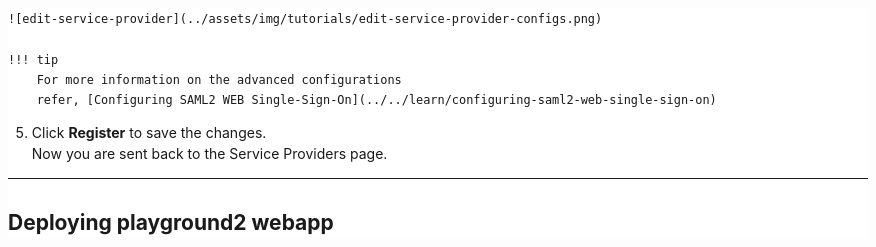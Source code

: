     ![edit-service-provider](../assets/img/tutorials/edit-service-provider-configs.png)
    
    !!! tip
        For more information on the advanced configurations
        refer, [Configuring SAML2 WEB Single-Sign-On](../../learn/configuring-saml2-web-single-sign-on)

5.  Click **Register** to save the changes.  
    Now you are sent back to the Service Providers page.

----------------

## Deploying playground2 webapp
